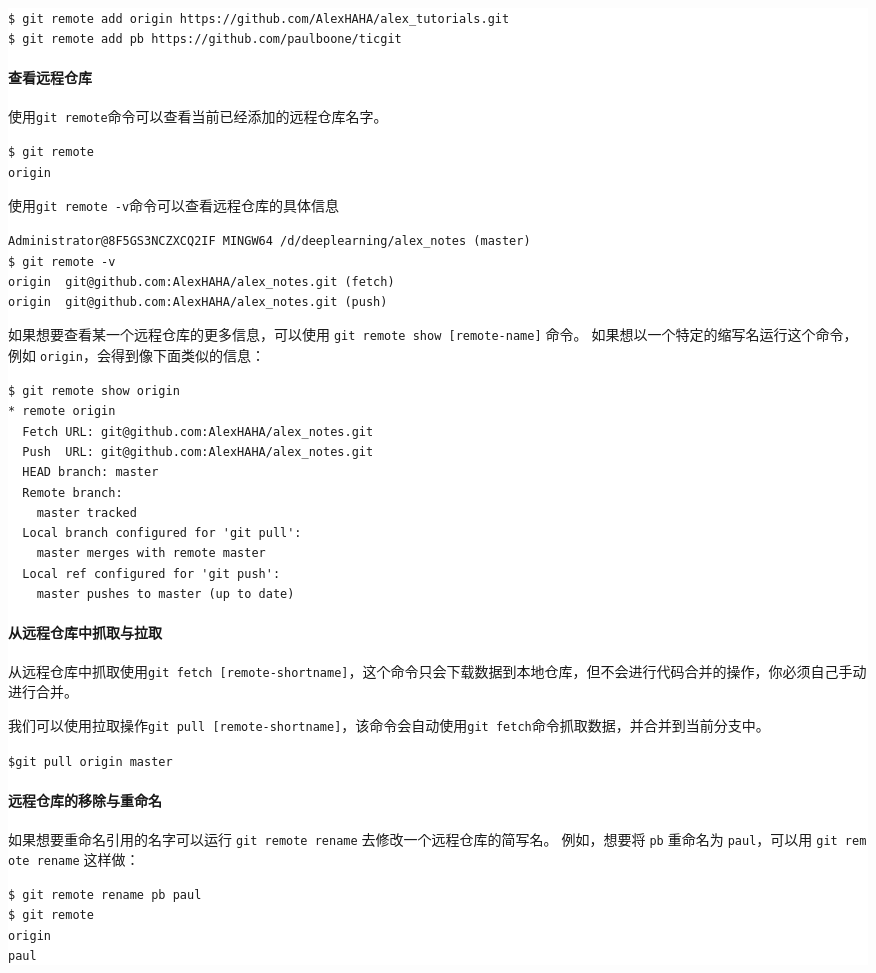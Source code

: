 ```
$ git remote add origin https://github.com/AlexHAHA/alex_tutorials.git
$ git remote add pb https://github.com/paulboone/ticgit
```

#### 查看远程仓库

使用`git remote`命令可以查看当前已经添加的远程仓库名字。

```
$ git remote
origin
```

使用`git remote -v`命令可以查看远程仓库的具体信息

```
Administrator@8F5GS3NCZXCQ2IF MINGW64 /d/deeplearning/alex_notes (master)
$ git remote -v
origin  git@github.com:AlexHAHA/alex_notes.git (fetch)
origin  git@github.com:AlexHAHA/alex_notes.git (push)
```

如果想要查看某一个远程仓库的更多信息，可以使用 `git remote show [remote-name]` 命令。 如果想以一个特定的缩写名运行这个命令，例如 `origin`，会得到像下面类似的信息：

```
$ git remote show origin
* remote origin
  Fetch URL: git@github.com:AlexHAHA/alex_notes.git
  Push  URL: git@github.com:AlexHAHA/alex_notes.git
  HEAD branch: master
  Remote branch:
    master tracked
  Local branch configured for 'git pull':
    master merges with remote master
  Local ref configured for 'git push':
    master pushes to master (up to date)
```

#### 

#### 从远程仓库中抓取与拉取

从远程仓库中抓取使用`git fetch [remote-shortname]`，这个命令只会下载数据到本地仓库，但不会进行代码合并的操作，你必须自己手动进行合并。

我们可以使用拉取操作`git pull [remote-shortname]`，该命令会自动使用`git fetch`命令抓取数据，并合并到当前分支中。

```
$git pull origin master
```



#### 远程仓库的移除与重命名

如果想要重命名引用的名字可以运行 `git remote rename` 去修改一个远程仓库的简写名。 例如，想要将 `pb` 重命名为 `paul`，可以用 `git remote rename` 这样做：

```console
$ git remote rename pb paul
$ git remote
origin
paul
```
